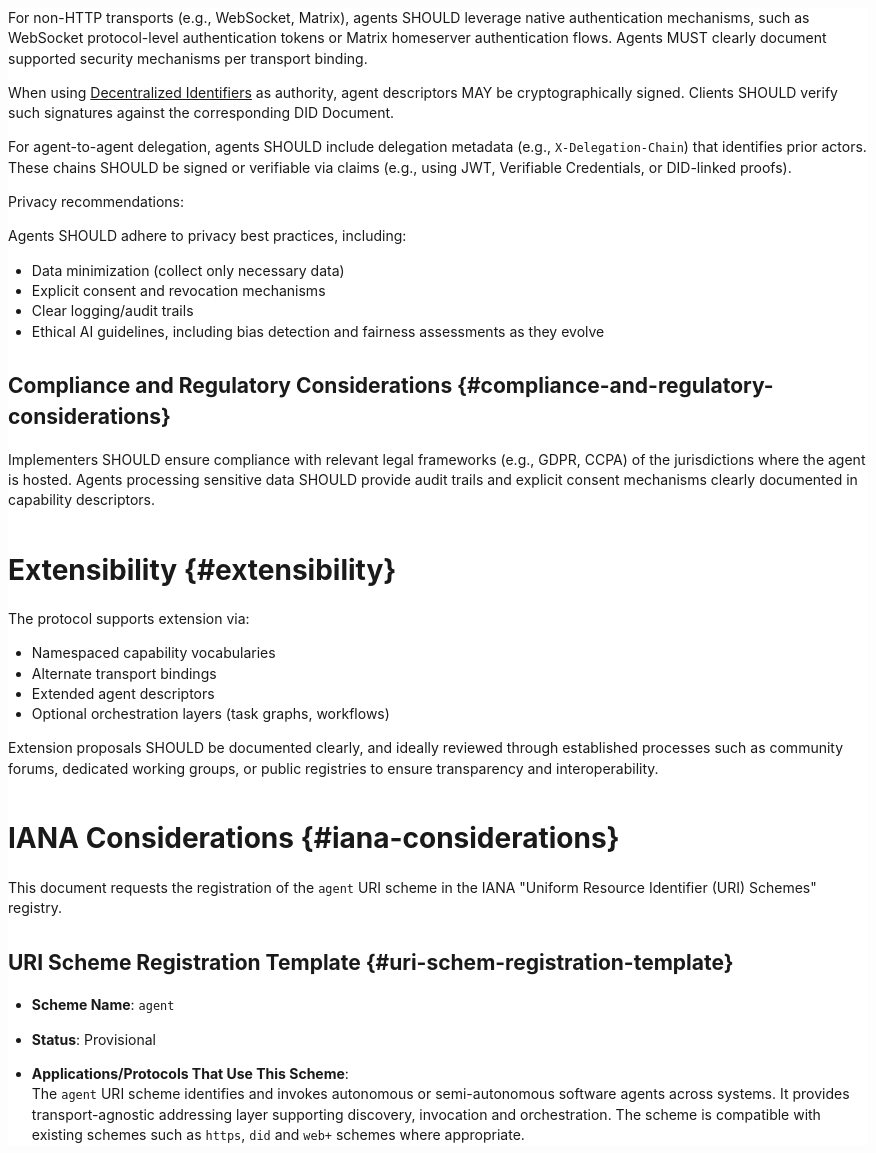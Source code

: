 For non-HTTP transports (e.g., WebSocket, Matrix), agents SHOULD leverage native authentication mechanisms, such as WebSocket protocol-level authentication tokens or Matrix homeserver authentication flows. Agents MUST clearly document supported security mechanisms per transport binding.

When using [Decentralized Identifiers](#DID-CORE) as authority, agent descriptors MAY be cryptographically signed. Clients SHOULD verify such signatures against the corresponding DID Document.

For agent-to-agent delegation, agents SHOULD include delegation metadata (e.g., `X-Delegation-Chain`) that identifies prior actors. These chains SHOULD be signed or verifiable via claims (e.g., using JWT, Verifiable Credentials, or DID-linked proofs).

Privacy recommendations:

Agents SHOULD adhere to privacy best practices, including:

- Data minimization (collect only necessary data)
- Explicit consent and revocation mechanisms 
- Clear logging/audit trails
- Ethical AI guidelines, including bias detection and fairness assessments as they evolve

## Compliance and Regulatory Considerations        {#compliance-and-regulatory-considerations}

Implementers SHOULD ensure compliance with relevant legal frameworks (e.g., GDPR, CCPA) of the jurisdictions where the agent is hosted. Agents processing sensitive data SHOULD provide audit trails and explicit consent mechanisms clearly documented in capability descriptors.

# Extensibility        {#extensibility}

The protocol supports extension via:

- Namespaced capability vocabularies
- Alternate transport bindings
- Extended agent descriptors
- Optional orchestration layers (task graphs, workflows)

Extension proposals SHOULD be documented clearly, and ideally reviewed through established processes such as community forums, dedicated working groups, or public registries to ensure transparency and interoperability.

# IANA Considerations        {#iana-considerations}

This document requests the registration of the `agent` URI scheme in the IANA "Uniform Resource Identifier (URI) Schemes" registry.

## URI Scheme Registration Template        {#uri-schem-registration-template}

- **Scheme Name**: `agent`

- **Status**: Provisional

- **Applications/Protocols That Use This Scheme**:  
  The `agent` URI scheme identifies and invokes autonomous or semi-autonomous software agents across systems. It provides transport-agnostic addressing layer supporting discovery, invocation and orchestration. The scheme is compatible with existing schemes such as `https`, `did` and `web+` schemes where appropriate.
